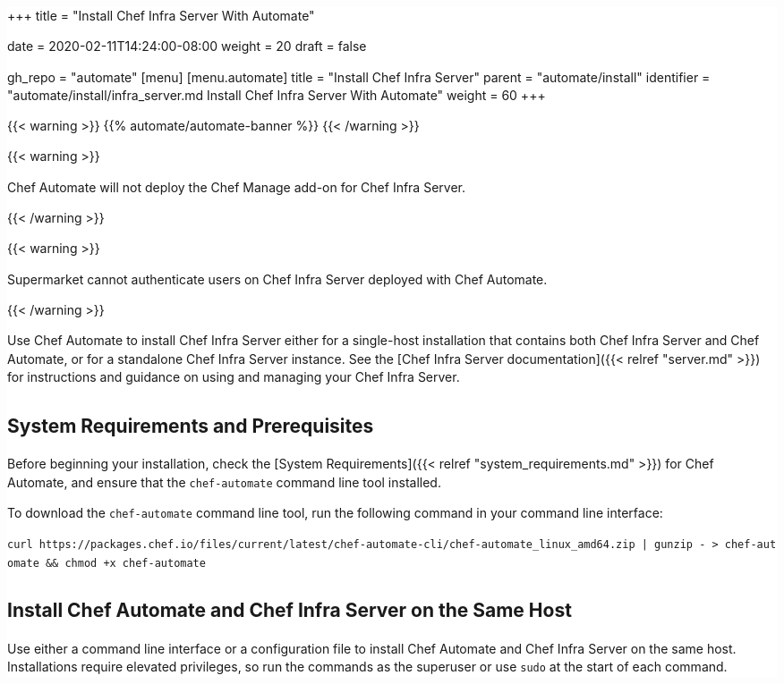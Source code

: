 +++
title = "Install Chef Infra Server With Automate"

date = 2020-02-11T14:24:00-08:00
weight = 20
draft = false

gh_repo = "automate"
[menu]
  [menu.automate]
    title = "Install Chef Infra Server"
    parent = "automate/install"
    identifier = "automate/install/infra_server.md Install Chef Infra Server With Automate"
    weight = 60
+++

{{< warning >}}
{{% automate/automate-banner %}}
{{< /warning >}}

{{< warning >}}

Chef Automate will not deploy the Chef Manage add-on for Chef Infra Server.

{{< /warning >}}

{{< warning >}}

Supermarket cannot authenticate users on Chef Infra Server deployed
with Chef Automate.

{{< /warning >}}

Use Chef Automate to install Chef Infra Server either for a single-host installation that contains both Chef Infra Server and Chef Automate, or for a standalone Chef Infra Server instance.
See the [Chef Infra Server documentation]({{< relref "server.md" >}}) for instructions and guidance on using and managing your Chef Infra Server.

## System Requirements and Prerequisites

Before beginning your installation, check the [System Requirements]({{< relref "system_requirements.md" >}}) for Chef Automate, and ensure that the `chef-automate` command line tool installed.

To download the `chef-automate` command line tool, run the following command in your command line interface:

```shell
curl https://packages.chef.io/files/current/latest/chef-automate-cli/chef-automate_linux_amd64.zip | gunzip - > chef-automate && chmod +x chef-automate
```

## Install Chef Automate and Chef Infra Server on the Same Host

Use either a command line interface or a configuration file to install Chef Automate and Chef Infra Server on the same host.
Installations require elevated privileges, so run the commands as the superuser or use `sudo` at the start of each command.
